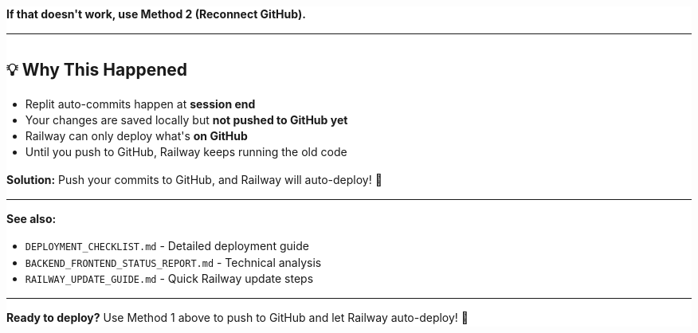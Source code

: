 **If that doesn't work, use Method 2 (Reconnect GitHub).**

---

## 💡 Why This Happened

- Replit auto-commits happen at **session end**
- Your changes are saved locally but **not pushed to GitHub yet**
- Railway can only deploy what's **on GitHub**
- Until you push to GitHub, Railway keeps running the old code

**Solution:** Push your commits to GitHub, and Railway will auto-deploy! 🎉

---

**See also:**
- `DEPLOYMENT_CHECKLIST.md` - Detailed deployment guide
- `BACKEND_FRONTEND_STATUS_REPORT.md` - Technical analysis
- `RAILWAY_UPDATE_GUIDE.md` - Quick Railway update steps

---

**Ready to deploy?** Use Method 1 above to push to GitHub and let Railway auto-deploy! 🚀
